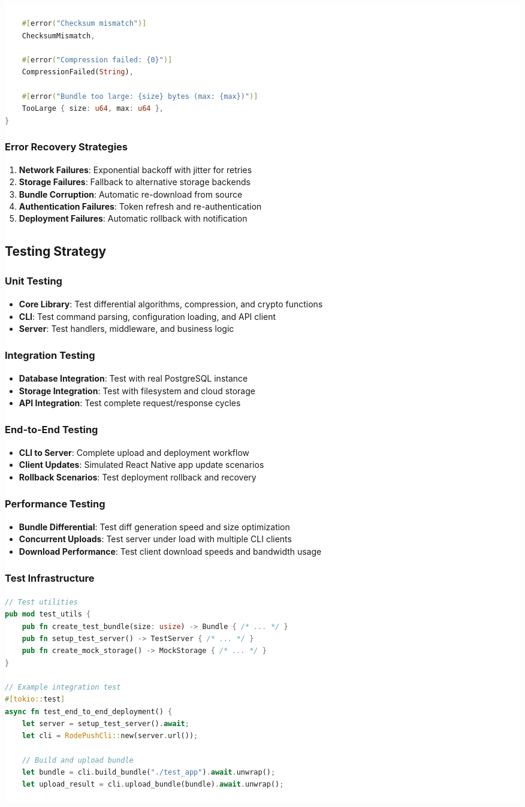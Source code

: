 ```rust
    
    #[error("Checksum mismatch")]
    ChecksumMismatch,
    
    #[error("Compression failed: {0}")]
    CompressionFailed(String),
    
    #[error("Bundle too large: {size} bytes (max: {max})")]
    TooLarge { size: u64, max: u64 },
}
```

### Error Recovery Strategies

1. **Network Failures**: Exponential backoff with jitter for retries
2. **Storage Failures**: Fallback to alternative storage backends
3. **Bundle Corruption**: Automatic re-download from source
4. **Authentication Failures**: Token refresh and re-authentication
5. **Deployment Failures**: Automatic rollback with notification

## Testing Strategy

### Unit Testing
- **Core Library**: Test differential algorithms, compression, and crypto functions
- **CLI**: Test command parsing, configuration loading, and API client
- **Server**: Test handlers, middleware, and business logic

### Integration Testing
- **Database Integration**: Test with real PostgreSQL instance
- **Storage Integration**: Test with filesystem and cloud storage
- **API Integration**: Test complete request/response cycles

### End-to-End Testing
- **CLI to Server**: Complete upload and deployment workflow
- **Client Updates**: Simulated React Native app update scenarios
- **Rollback Scenarios**: Test deployment rollback and recovery

### Performance Testing
- **Bundle Differential**: Test diff generation speed and size optimization
- **Concurrent Uploads**: Test server under load with multiple CLI clients
- **Download Performance**: Test client download speeds and bandwidth usage

### Test Infrastructure

```rust
// Test utilities
pub mod test_utils {
    pub fn create_test_bundle(size: usize) -> Bundle { /* ... */ }
    pub fn setup_test_server() -> TestServer { /* ... */ }
    pub fn create_mock_storage() -> MockStorage { /* ... */ }
}

// Example integration test
#[tokio::test]
async fn test_end_to_end_deployment() {
    let server = setup_test_server().await;
    let cli = RodePushCli::new(server.url());
    
    // Build and upload bundle
    let bundle = cli.build_bundle("./test_app").await.unwrap();
    let upload_result = cli.upload_bundle(bundle).await.unwrap();
    
```